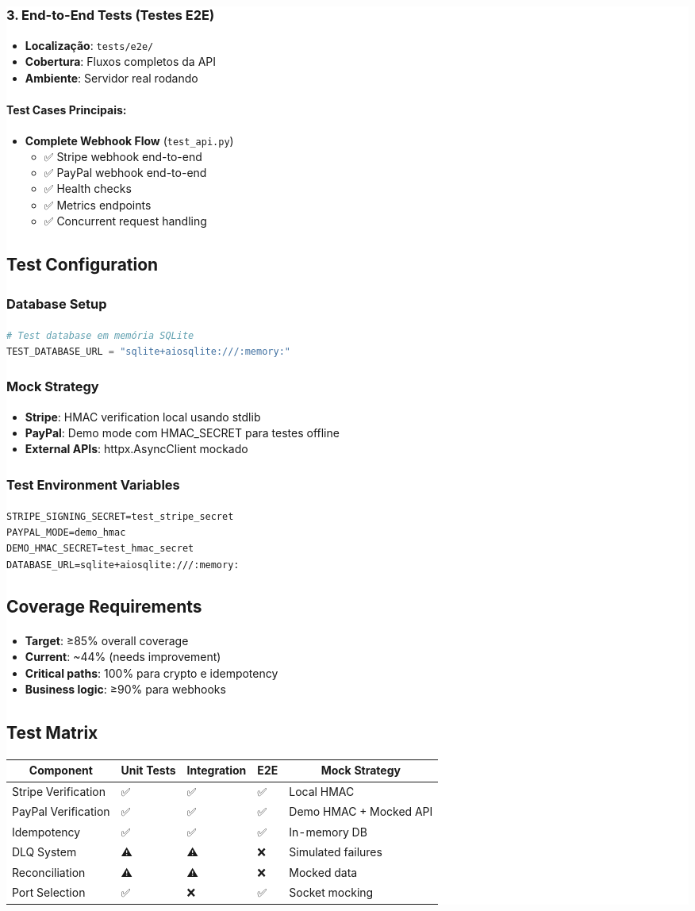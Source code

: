 ### 3. End-to-End Tests (Testes E2E)
- **Localização**: `tests/e2e/`
- **Cobertura**: Fluxos completos da API
- **Ambiente**: Servidor real rodando

#### Test Cases Principais:
- **Complete Webhook Flow** (`test_api.py`)
  - ✅ Stripe webhook end-to-end
  - ✅ PayPal webhook end-to-end
  - ✅ Health checks
  - ✅ Metrics endpoints
  - ✅ Concurrent request handling

## Test Configuration

### Database Setup
```python
# Test database em memória SQLite
TEST_DATABASE_URL = "sqlite+aiosqlite:///:memory:"
```

### Mock Strategy
- **Stripe**: HMAC verification local usando stdlib
- **PayPal**: Demo mode com HMAC_SECRET para testes offline
- **External APIs**: httpx.AsyncClient mockado

### Test Environment Variables
```env
STRIPE_SIGNING_SECRET=test_stripe_secret
PAYPAL_MODE=demo_hmac
DEMO_HMAC_SECRET=test_hmac_secret
DATABASE_URL=sqlite+aiosqlite:///:memory:
```

## Coverage Requirements

- **Target**: ≥85% overall coverage
- **Current**: ~44% (needs improvement)
- **Critical paths**: 100% para crypto e idempotency
- **Business logic**: ≥90% para webhooks

## Test Matrix

| Component | Unit Tests | Integration | E2E | Mock Strategy |
|-----------|------------|-------------|-----|---------------|
| Stripe Verification | ✅ | ✅ | ✅ | Local HMAC |
| PayPal Verification | ✅ | ✅ | ✅ | Demo HMAC + Mocked API |
| Idempotency | ✅ | ✅ | ✅ | In-memory DB |
| DLQ System | ⚠️ | ⚠️ | ❌ | Simulated failures |
| Reconciliation | ⚠️ | ⚠️ | ❌ | Mocked data |
| Port Selection | ✅ | ❌ | ✅ | Socket mocking |
